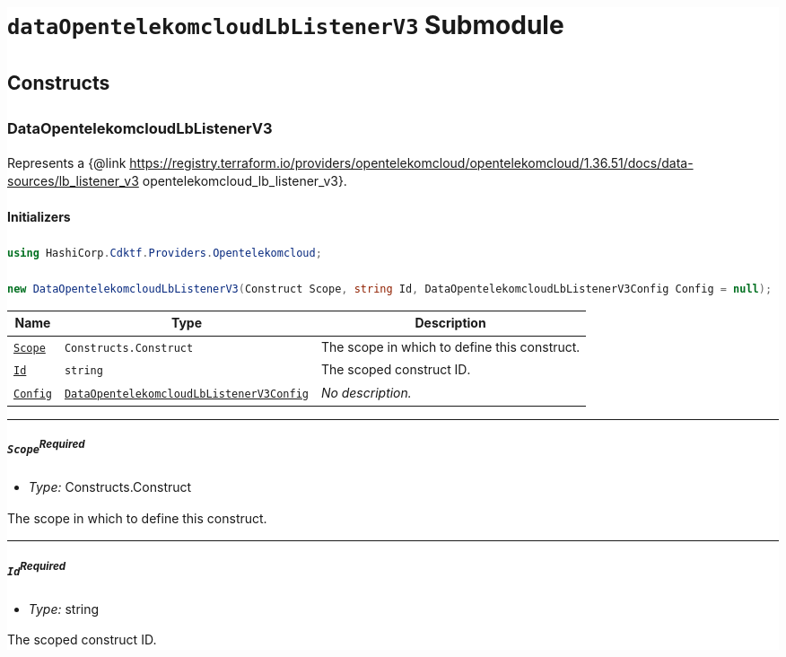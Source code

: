 # `dataOpentelekomcloudLbListenerV3` Submodule <a name="`dataOpentelekomcloudLbListenerV3` Submodule" id="@cdktf/provider-opentelekomcloud.dataOpentelekomcloudLbListenerV3"></a>

## Constructs <a name="Constructs" id="Constructs"></a>

### DataOpentelekomcloudLbListenerV3 <a name="DataOpentelekomcloudLbListenerV3" id="@cdktf/provider-opentelekomcloud.dataOpentelekomcloudLbListenerV3.DataOpentelekomcloudLbListenerV3"></a>

Represents a {@link https://registry.terraform.io/providers/opentelekomcloud/opentelekomcloud/1.36.51/docs/data-sources/lb_listener_v3 opentelekomcloud_lb_listener_v3}.

#### Initializers <a name="Initializers" id="@cdktf/provider-opentelekomcloud.dataOpentelekomcloudLbListenerV3.DataOpentelekomcloudLbListenerV3.Initializer"></a>

```csharp
using HashiCorp.Cdktf.Providers.Opentelekomcloud;

new DataOpentelekomcloudLbListenerV3(Construct Scope, string Id, DataOpentelekomcloudLbListenerV3Config Config = null);
```

| **Name** | **Type** | **Description** |
| --- | --- | --- |
| <code><a href="#@cdktf/provider-opentelekomcloud.dataOpentelekomcloudLbListenerV3.DataOpentelekomcloudLbListenerV3.Initializer.parameter.scope">Scope</a></code> | <code>Constructs.Construct</code> | The scope in which to define this construct. |
| <code><a href="#@cdktf/provider-opentelekomcloud.dataOpentelekomcloudLbListenerV3.DataOpentelekomcloudLbListenerV3.Initializer.parameter.id">Id</a></code> | <code>string</code> | The scoped construct ID. |
| <code><a href="#@cdktf/provider-opentelekomcloud.dataOpentelekomcloudLbListenerV3.DataOpentelekomcloudLbListenerV3.Initializer.parameter.config">Config</a></code> | <code><a href="#@cdktf/provider-opentelekomcloud.dataOpentelekomcloudLbListenerV3.DataOpentelekomcloudLbListenerV3Config">DataOpentelekomcloudLbListenerV3Config</a></code> | *No description.* |

---

##### `Scope`<sup>Required</sup> <a name="Scope" id="@cdktf/provider-opentelekomcloud.dataOpentelekomcloudLbListenerV3.DataOpentelekomcloudLbListenerV3.Initializer.parameter.scope"></a>

- *Type:* Constructs.Construct

The scope in which to define this construct.

---

##### `Id`<sup>Required</sup> <a name="Id" id="@cdktf/provider-opentelekomcloud.dataOpentelekomcloudLbListenerV3.DataOpentelekomcloudLbListenerV3.Initializer.parameter.id"></a>

- *Type:* string

The scoped construct ID.

